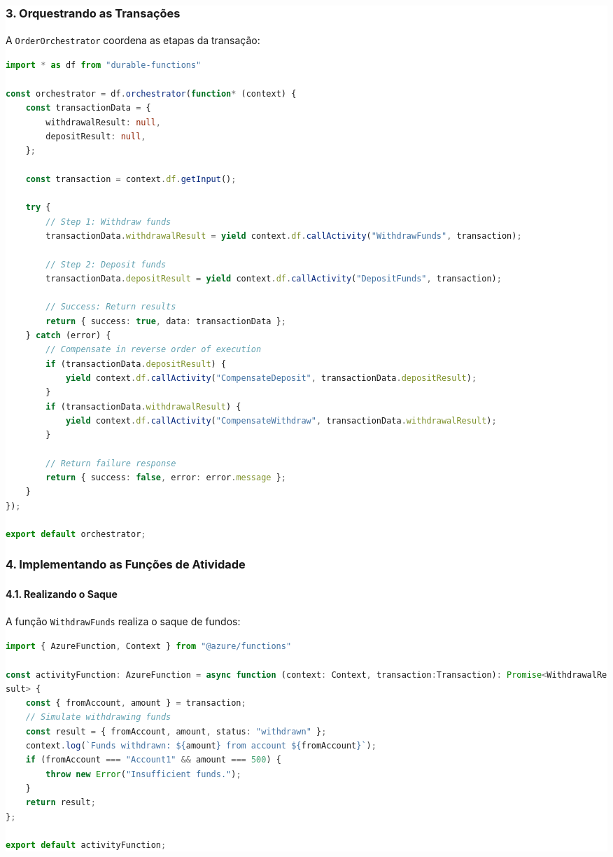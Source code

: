 ### 3. Orquestrando as Transações

A `OrderOrchestrator` coordena as etapas da transação:

```typescript
import * as df from "durable-functions"

const orchestrator = df.orchestrator(function* (context) {
    const transactionData = {
        withdrawalResult: null,
        depositResult: null,
    };

    const transaction = context.df.getInput();

    try {
        // Step 1: Withdraw funds
        transactionData.withdrawalResult = yield context.df.callActivity("WithdrawFunds", transaction);

        // Step 2: Deposit funds
        transactionData.depositResult = yield context.df.callActivity("DepositFunds", transaction);

        // Success: Return results
        return { success: true, data: transactionData };
    } catch (error) {
        // Compensate in reverse order of execution
        if (transactionData.depositResult) {
            yield context.df.callActivity("CompensateDeposit", transactionData.depositResult);
        }
        if (transactionData.withdrawalResult) {
            yield context.df.callActivity("CompensateWithdraw", transactionData.withdrawalResult);
        }

        // Return failure response
        return { success: false, error: error.message };
    }
});

export default orchestrator;
```

### 4. Implementando as Funções de Atividade

#### 4.1. Realizando o Saque

A função `WithdrawFunds` realiza o saque de fundos:

```typescript
import { AzureFunction, Context } from "@azure/functions"

const activityFunction: AzureFunction = async function (context: Context, transaction:Transaction): Promise<WithdrawalResult> {
    const { fromAccount, amount } = transaction;
    // Simulate withdrawing funds
    const result = { fromAccount, amount, status: "withdrawn" };
    context.log(`Funds withdrawn: ${amount} from account ${fromAccount}`);
    if (fromAccount === "Account1" && amount === 500) {
        throw new Error("Insufficient funds.");
    }
    return result;
};

export default activityFunction;
```
